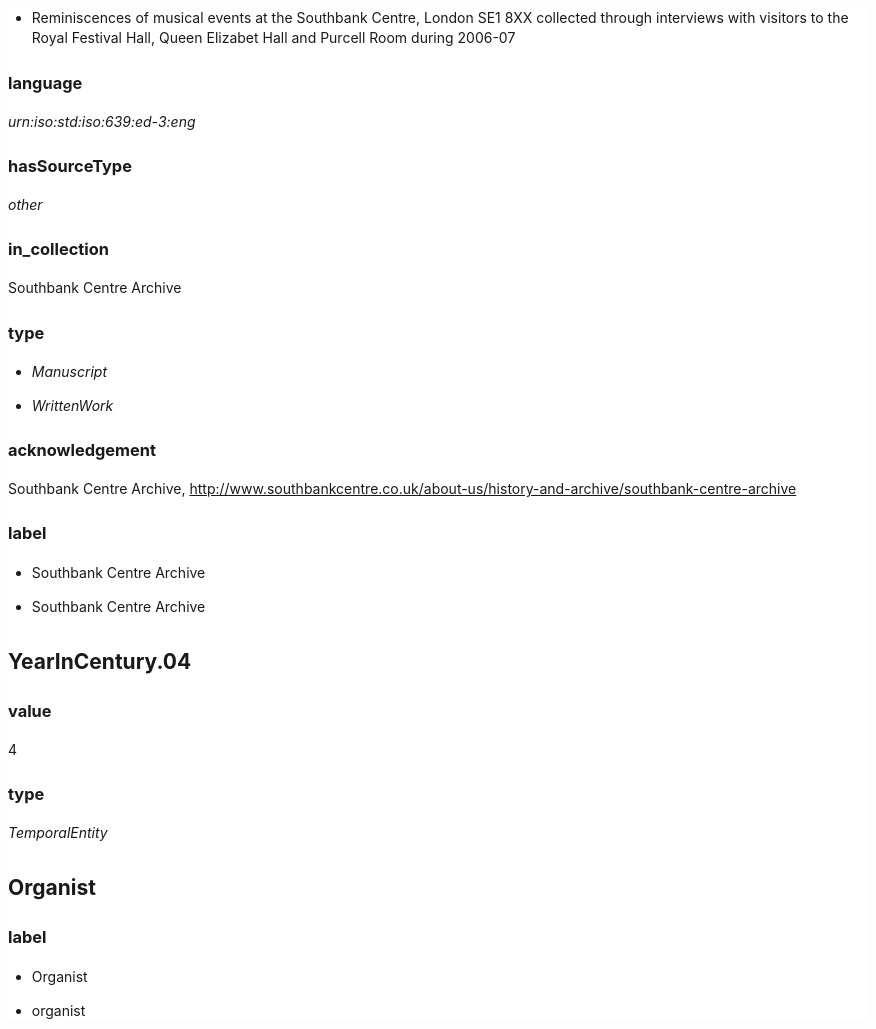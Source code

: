  - Reminiscences of musical events at the Southbank Centre, London SE1 8XX collected through interviews with visitors to the Royal Festival Hall, Queen Elizabet Hall and Purcell Room during 2006-07

### language


*urn:iso:std:iso:639:ed-3:eng*

### hasSourceType


*other*

### in_collection


Southbank Centre Archive

### type

 - *Manuscript*

 - *WrittenWork*

### acknowledgement


Southbank Centre Archive, http://www.southbankcentre.co.uk/about-us/history-and-archive/southbank-centre-archive

### label

 - Southbank Centre Archive

 - Southbank Centre Archive 

## YearInCentury.04

### value


4

### type


*TemporalEntity*

## Organist

### label

 - Organist

 - organist
